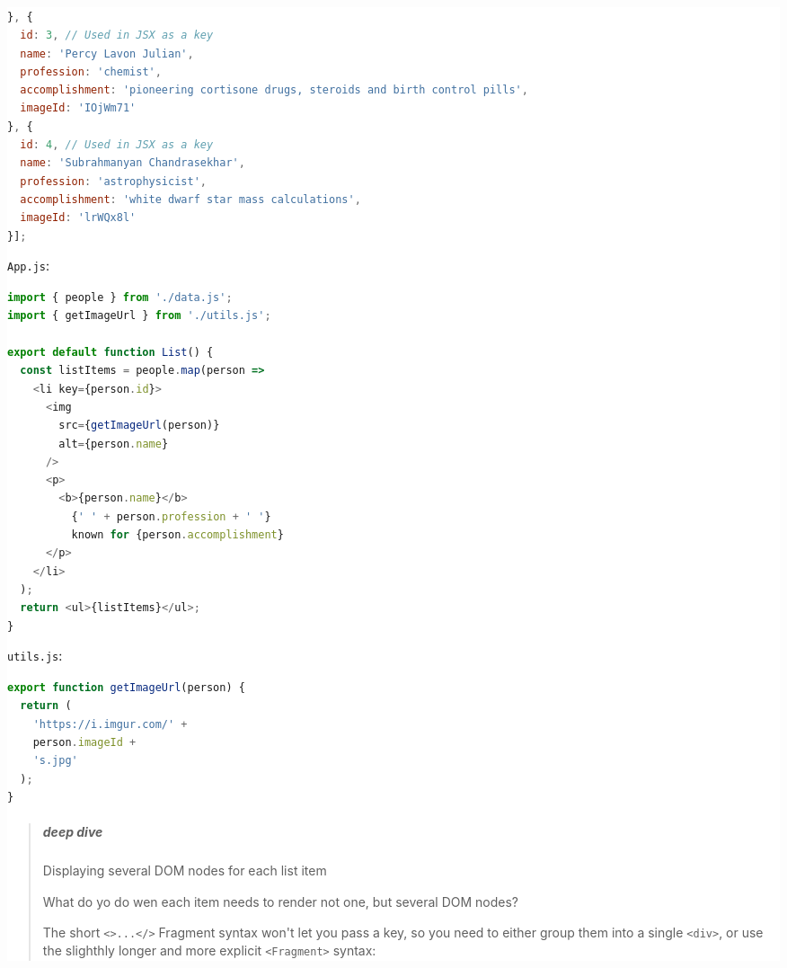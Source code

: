```javascript
}, {
  id: 3, // Used in JSX as a key
  name: 'Percy Lavon Julian',
  profession: 'chemist',
  accomplishment: 'pioneering cortisone drugs, steroids and birth control pills',
  imageId: 'IOjWm71'
}, {
  id: 4, // Used in JSX as a key
  name: 'Subrahmanyan Chandrasekhar',
  profession: 'astrophysicist',
  accomplishment: 'white dwarf star mass calculations',
  imageId: 'lrWQx8l'
}];
```

`App.js`:

```javascript
import { people } from './data.js';
import { getImageUrl } from './utils.js';

export default function List() {
  const listItems = people.map(person =>
    <li key={person.id}>
      <img
        src={getImageUrl(person)}
        alt={person.name}
      />
      <p>
        <b>{person.name}</b>
          {' ' + person.profession + ' '}
          known for {person.accomplishment}
      </p>
    </li>
  );
  return <ul>{listItems}</ul>;
}
```

`utils.js`:

```javascript
export function getImageUrl(person) {
  return (
    'https://i.imgur.com/' +
    person.imageId +
    's.jpg'
  );
}
```

> ##### deep dive
> Displaying several DOM nodes for each list item
>
> What do yo do wen each item needs to render not one, but several DOM
> nodes?
>
> The short `<>...</>` Fragment syntax won't let you pass a key, so you
> need to either group them into a single `<div>`, or use the slighthly
> longer and more explicit `<Fragment>`
> syntax:

